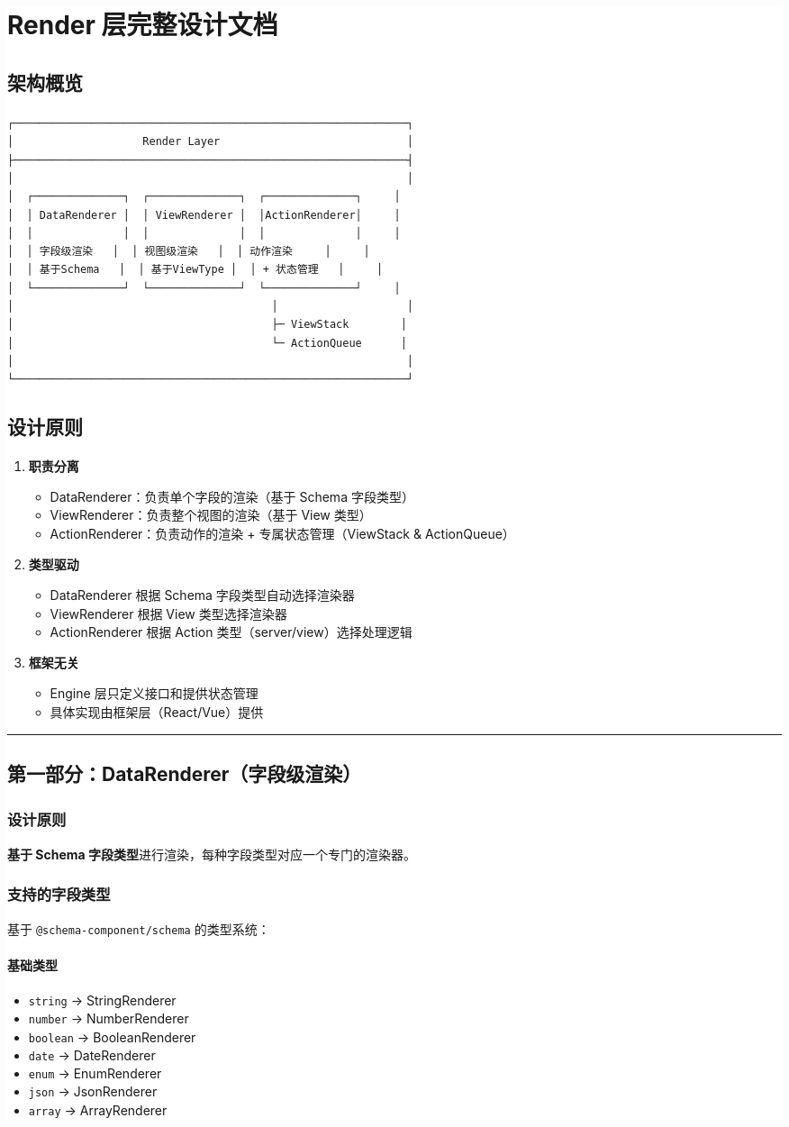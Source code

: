 # Render 层完整设计文档

## 架构概览

```
┌─────────────────────────────────────────────────────────────┐
│                    Render Layer                             │
├─────────────────────────────────────────────────────────────┤
│                                                             │
│  ┌──────────────┐  ┌──────────────┐  ┌──────────────┐     │
│  │ DataRenderer │  │ ViewRenderer │  │ActionRenderer│     │
│  │              │  │              │  │              │     │
│  │ 字段级渲染   │  │ 视图级渲染   │  │ 动作渲染     │     │
│  │ 基于Schema   │  │ 基于ViewType │  │ + 状态管理   │     │
│  └──────────────┘  └──────────────┘  └──────────────┘     │
│                                        │                    │
│                                        ├─ ViewStack        │
│                                        └─ ActionQueue      │
│                                                             │
└─────────────────────────────────────────────────────────────┘
```

## 设计原则

1. **职责分离**
   - DataRenderer：负责单个字段的渲染（基于 Schema 字段类型）
   - ViewRenderer：负责整个视图的渲染（基于 View 类型）
   - ActionRenderer：负责动作的渲染 + 专属状态管理（ViewStack & ActionQueue）

2. **类型驱动**
   - DataRenderer 根据 Schema 字段类型自动选择渲染器
   - ViewRenderer 根据 View 类型选择渲染器
   - ActionRenderer 根据 Action 类型（server/view）选择处理逻辑

3. **框架无关**
   - Engine 层只定义接口和提供状态管理
   - 具体实现由框架层（React/Vue）提供

---

## 第一部分：DataRenderer（字段级渲染）

### 设计原则

**基于 Schema 字段类型**进行渲染，每种字段类型对应一个专门的渲染器。

### 支持的字段类型

基于 `@schema-component/schema` 的类型系统：

#### 基础类型
- `string` → StringRenderer
- `number` → NumberRenderer
- `boolean` → BooleanRenderer
- `date` → DateRenderer
- `enum` → EnumRenderer
- `json` → JsonRenderer
- `array` → ArrayRenderer
